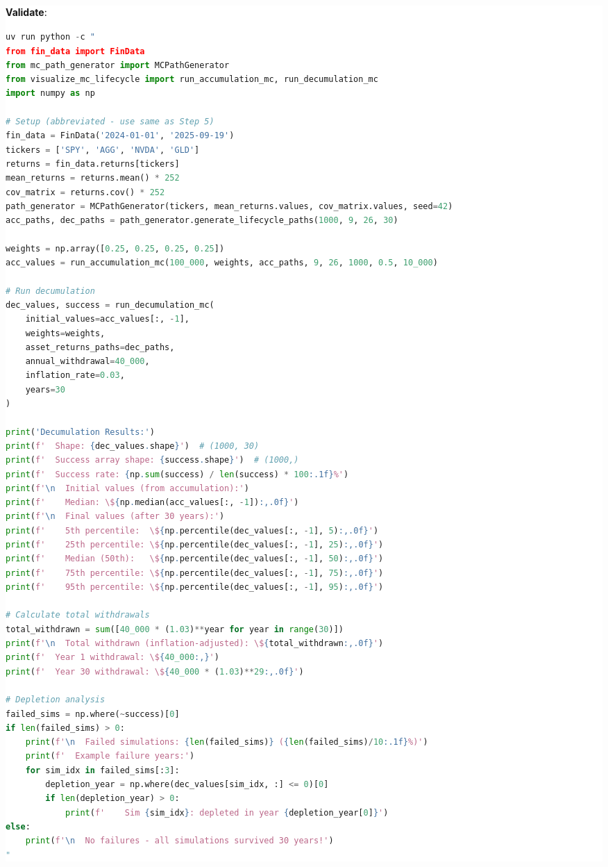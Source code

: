 **Validate**:
```python
uv run python -c "
from fin_data import FinData
from mc_path_generator import MCPathGenerator
from visualize_mc_lifecycle import run_accumulation_mc, run_decumulation_mc
import numpy as np

# Setup (abbreviated - use same as Step 5)
fin_data = FinData('2024-01-01', '2025-09-19')
tickers = ['SPY', 'AGG', 'NVDA', 'GLD']
returns = fin_data.returns[tickers]
mean_returns = returns.mean() * 252
cov_matrix = returns.cov() * 252
path_generator = MCPathGenerator(tickers, mean_returns.values, cov_matrix.values, seed=42)
acc_paths, dec_paths = path_generator.generate_lifecycle_paths(1000, 9, 26, 30)

weights = np.array([0.25, 0.25, 0.25, 0.25])
acc_values = run_accumulation_mc(100_000, weights, acc_paths, 9, 26, 1000, 0.5, 10_000)

# Run decumulation
dec_values, success = run_decumulation_mc(
    initial_values=acc_values[:, -1],
    weights=weights,
    asset_returns_paths=dec_paths,
    annual_withdrawal=40_000,
    inflation_rate=0.03,
    years=30
)

print('Decumulation Results:')
print(f'  Shape: {dec_values.shape}')  # (1000, 30)
print(f'  Success array shape: {success.shape}')  # (1000,)
print(f'  Success rate: {np.sum(success) / len(success) * 100:.1f}%')
print(f'\n  Initial values (from accumulation):')
print(f'    Median: \${np.median(acc_values[:, -1]):,.0f}')
print(f'\n  Final values (after 30 years):')
print(f'    5th percentile:  \${np.percentile(dec_values[:, -1], 5):,.0f}')
print(f'    25th percentile: \${np.percentile(dec_values[:, -1], 25):,.0f}')
print(f'    Median (50th):   \${np.percentile(dec_values[:, -1], 50):,.0f}')
print(f'    75th percentile: \${np.percentile(dec_values[:, -1], 75):,.0f}')
print(f'    95th percentile: \${np.percentile(dec_values[:, -1], 95):,.0f}')

# Calculate total withdrawals
total_withdrawn = sum([40_000 * (1.03)**year for year in range(30)])
print(f'\n  Total withdrawn (inflation-adjusted): \${total_withdrawn:,.0f}')
print(f'  Year 1 withdrawal: \${40_000:,}')
print(f'  Year 30 withdrawal: \${40_000 * (1.03)**29:,.0f}')

# Depletion analysis
failed_sims = np.where(~success)[0]
if len(failed_sims) > 0:
    print(f'\n  Failed simulations: {len(failed_sims)} ({len(failed_sims)/10:.1f}%)')
    print(f'  Example failure years:')
    for sim_idx in failed_sims[:3]:
        depletion_year = np.where(dec_values[sim_idx, :] <= 0)[0]
        if len(depletion_year) > 0:
            print(f'    Sim {sim_idx}: depleted in year {depletion_year[0]}')
else:
    print(f'\n  No failures - all simulations survived 30 years!')
"
```
